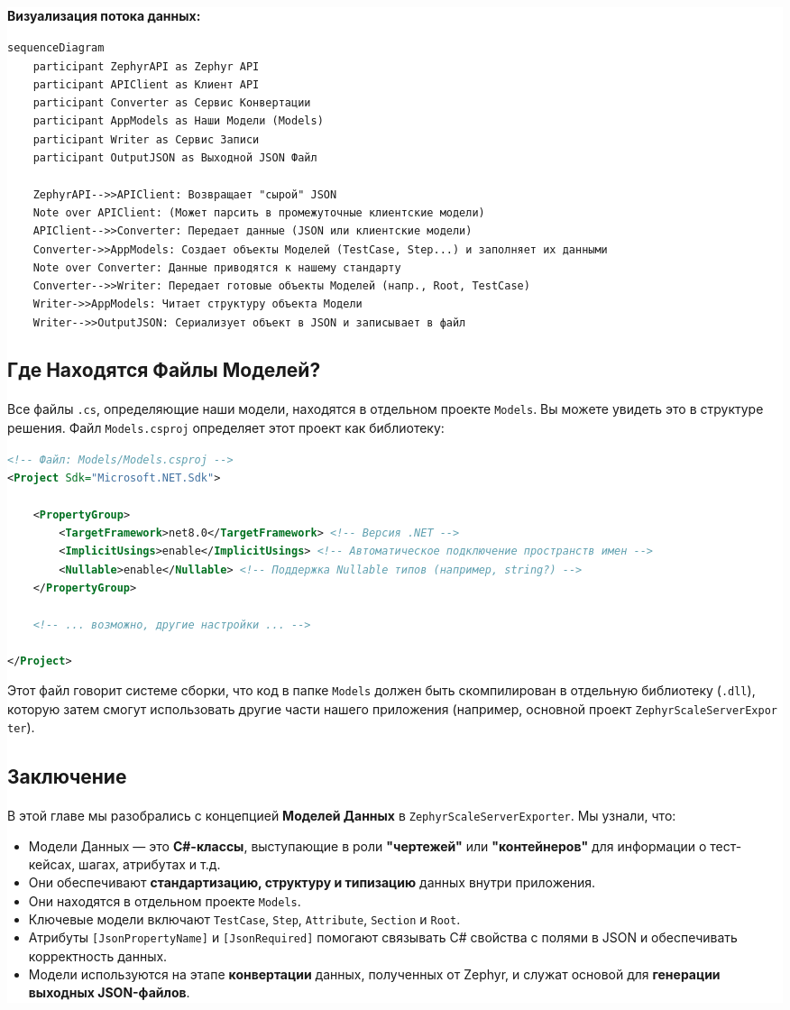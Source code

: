**Визуализация потока данных:**

```mermaid
sequenceDiagram
    participant ZephyrAPI as Zephyr API
    participant APIClient as Клиент API
    participant Converter as Сервис Конвертации
    participant AppModels as Наши Модели (Models)
    participant Writer as Сервис Записи
    participant OutputJSON as Выходной JSON Файл

    ZephyrAPI-->>APIClient: Возвращает "сырой" JSON
    Note over APIClient: (Может парсить в промежуточные клиентские модели)
    APIClient-->>Converter: Передает данные (JSON или клиентские модели)
    Converter->>AppModels: Создает объекты Моделей (TestCase, Step...) и заполняет их данными
    Note over Converter: Данные приводятся к нашему стандарту
    Converter-->>Writer: Передает готовые объекты Моделей (напр., Root, TestCase)
    Writer->>AppModels: Читает структуру объекта Модели
    Writer-->>OutputJSON: Сериализует объект в JSON и записывает в файл
```

## Где Находятся Файлы Моделей?

Все файлы `.cs`, определяющие наши модели, находятся в отдельном проекте `Models`. Вы можете увидеть это в структуре решения. Файл `Models.csproj` определяет этот проект как библиотеку:

```xml
<!-- Файл: Models/Models.csproj -->
<Project Sdk="Microsoft.NET.Sdk">

    <PropertyGroup>
        <TargetFramework>net8.0</TargetFramework> <!-- Версия .NET -->
        <ImplicitUsings>enable</ImplicitUsings> <!-- Автоматическое подключение пространств имен -->
        <Nullable>enable</Nullable> <!-- Поддержка Nullable типов (например, string?) -->
    </PropertyGroup>

    <!-- ... возможно, другие настройки ... -->

</Project>
```

Этот файл говорит системе сборки, что код в папке `Models` должен быть скомпилирован в отдельную библиотеку (`.dll`), которую затем смогут использовать другие части нашего приложения (например, основной проект `ZephyrScaleServerExporter`).

## Заключение

В этой главе мы разобрались с концепцией **Моделей Данных** в `ZephyrScaleServerExporter`. Мы узнали, что:

*   Модели Данных — это **C#-классы**, выступающие в роли **"чертежей"** или **"контейнеров"** для информации о тест-кейсах, шагах, атрибутах и т.д.
*   Они обеспечивают **стандартизацию, структуру и типизацию** данных внутри приложения.
*   Они находятся в отдельном проекте `Models`.
*   Ключевые модели включают `TestCase`, `Step`, `Attribute`, `Section` и `Root`.
*   Атрибуты `[JsonPropertyName]` и `[JsonRequired]` помогают связывать C# свойства с полями в JSON и обеспечивать корректность данных.
*   Модели используются на этапе **конвертации** данных, полученных от Zephyr, и служат основой для **генерации выходных JSON-файлов**.
